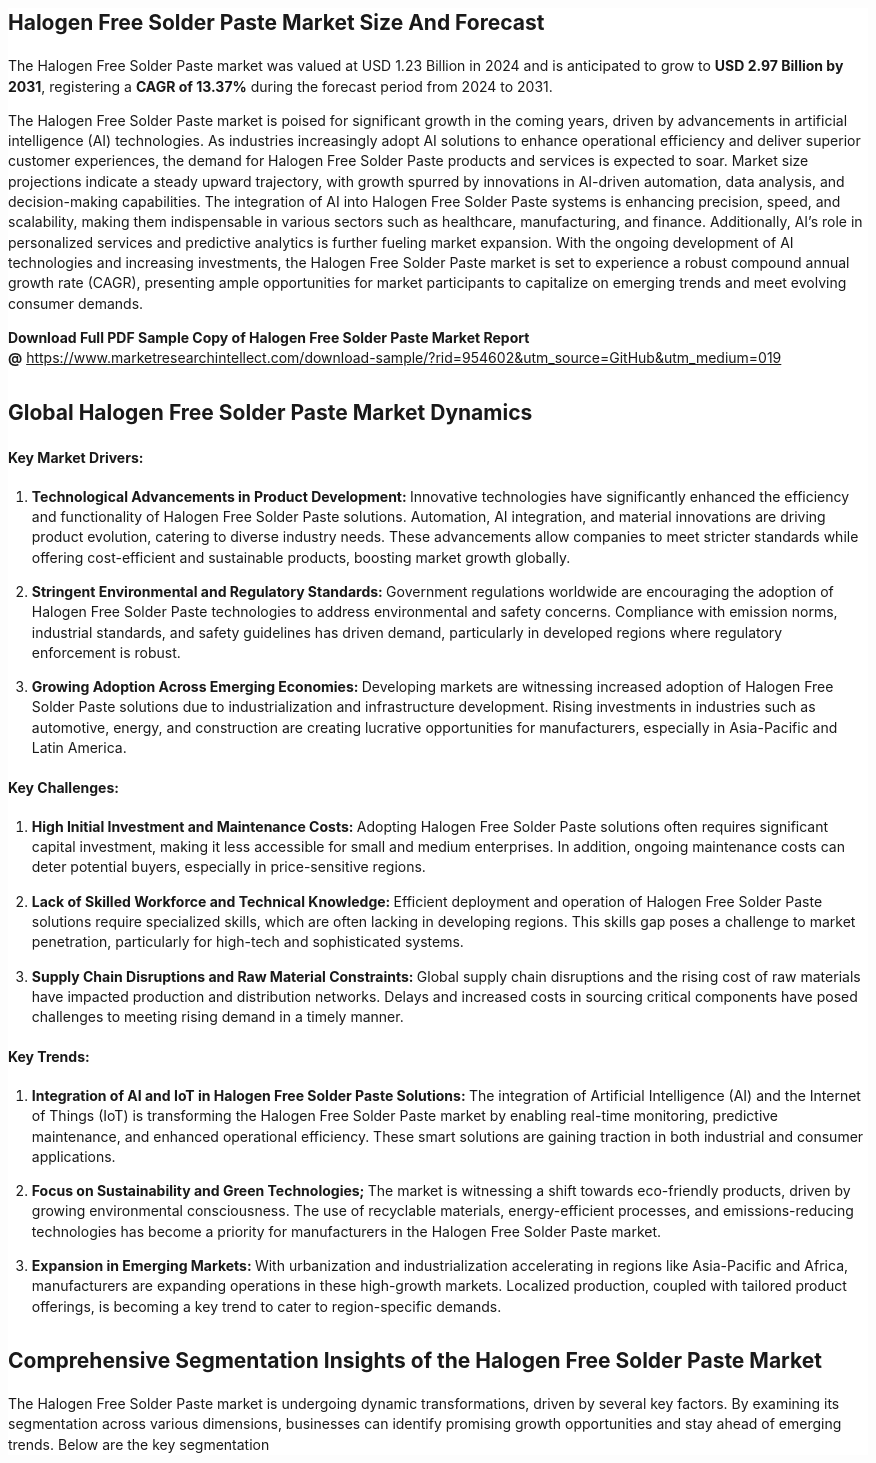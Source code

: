 <h2>Halogen Free Solder Paste Market Size And Forecast</h2><p>The Halogen Free Solder Paste market was valued at USD 1.23 Billion in 2024 and is anticipated to grow to <strong>USD 2.97 Billion by 2031</strong>, registering a <strong>CAGR of 13.37%</strong> during the forecast period from 2024 to 2031.</p><p>The Halogen Free Solder Paste market is poised for significant growth in the coming years, driven by advancements in artificial intelligence (AI) technologies. As industries increasingly adopt AI solutions to enhance operational efficiency and deliver superior customer experiences, the demand for Halogen Free Solder Paste products and services is expected to soar. Market size projections indicate a steady upward trajectory, with growth spurred by innovations in AI-driven automation, data analysis, and decision-making capabilities. The integration of AI into Halogen Free Solder Paste systems is enhancing precision, speed, and scalability, making them indispensable in various sectors such as healthcare, manufacturing, and finance. Additionally, AI’s role in personalized services and predictive analytics is further fueling market expansion. With the ongoing development of AI technologies and increasing investments, the Halogen Free Solder Paste market is set to experience a robust compound annual growth rate (CAGR), presenting ample opportunities for market participants to capitalize on emerging trends and meet evolving consumer demands.</p><p><strong>Download Full PDF Sample Copy of Halogen Free Solder Paste Market Report @</strong>&nbsp;<a href="https://www.marketresearchintellect.com/download-sample/?rid=954602&amp;utm_source=GitHub&amp;utm_medium=019">https://www.marketresearchintellect.com/download-sample/?rid=954602&amp;utm_source=GitHub&amp;utm_medium=019</a></p><h2>Global Halogen Free Solder Paste Market Dynamics</h2><h4><strong>Key Market Drivers:</strong></h4><ol><li><p><strong>Technological Advancements in Product Development:&nbsp;</strong>Innovative technologies have significantly enhanced the efficiency and functionality of Halogen Free Solder Paste solutions. Automation, AI integration, and material innovations are driving product evolution, catering to diverse industry needs. These advancements allow companies to meet stricter standards while offering cost-efficient and sustainable products, boosting market growth globally.</p></li><li><p><strong>Stringent Environmental and Regulatory Standards:&nbsp;</strong>Government regulations worldwide are encouraging the adoption of Halogen Free Solder Paste technologies to address environmental and safety concerns. Compliance with emission norms, industrial standards, and safety guidelines has driven demand, particularly in developed regions where regulatory enforcement is robust.</p></li><li><p><strong>Growing Adoption Across Emerging Economies:&nbsp;</strong>Developing markets are witnessing increased adoption of Halogen Free Solder Paste solutions due to industrialization and infrastructure development. Rising investments in industries such as automotive, energy, and construction are creating lucrative opportunities for manufacturers, especially in Asia-Pacific and Latin America.</p></li></ol><h4><strong>Key Challenges:</strong></h4><ol><li><p><strong>High Initial Investment and Maintenance Costs:&nbsp;</strong>Adopting Halogen Free Solder Paste solutions often requires significant capital investment, making it less accessible for small and medium enterprises. In addition, ongoing maintenance costs can deter potential buyers, especially in price-sensitive regions.</p></li><li><p><strong>Lack of Skilled Workforce and Technical Knowledge:&nbsp;</strong>Efficient deployment and operation of Halogen Free Solder Paste solutions require specialized skills, which are often lacking in developing regions. This skills gap poses a challenge to market penetration, particularly for high-tech and sophisticated systems.</p></li><li><p><strong>Supply Chain Disruptions and Raw Material Constraints:&nbsp;</strong>Global supply chain disruptions and the rising cost of raw materials have impacted production and distribution networks. Delays and increased costs in sourcing critical components have posed challenges to meeting rising demand in a timely manner.</p></li></ol><h4><strong>Key Trends:</strong></h4><ol><li><p><strong>Integration of AI and IoT in Halogen Free Solder Paste Solutions:&nbsp;</strong>The integration of Artificial Intelligence (AI) and the Internet of Things (IoT) is transforming the Halogen Free Solder Paste market by enabling real-time monitoring, predictive maintenance, and enhanced operational efficiency. These smart solutions are gaining traction in both industrial and consumer applications.</p></li><li><p><strong>Focus on Sustainability and Green Technologies;&nbsp;</strong>The market is witnessing a shift towards eco-friendly products, driven by growing environmental consciousness. The use of recyclable materials, energy-efficient processes, and emissions-reducing technologies has become a priority for manufacturers in the Halogen Free Solder Paste market.</p></li><li><p><strong>Expansion in Emerging Markets:&nbsp;</strong>With urbanization and industrialization accelerating in regions like Asia-Pacific and Africa, manufacturers are expanding operations in these high-growth markets. Localized production, coupled with tailored product offerings, is becoming a key trend to cater to region-specific demands.</p></li></ol><div class="article-main__content" data-test-id="publishing-text-block"><h2>Comprehensive Segmentation Insights of the Halogen Free Solder Paste Market</h2><p>The Halogen Free Solder Paste market is undergoing dynamic transformations, driven by several key factors. By examining its segmentation across various dimensions, businesses can identify promising growth opportunities and stay ahead of emerging trends. Below are the key segmentation